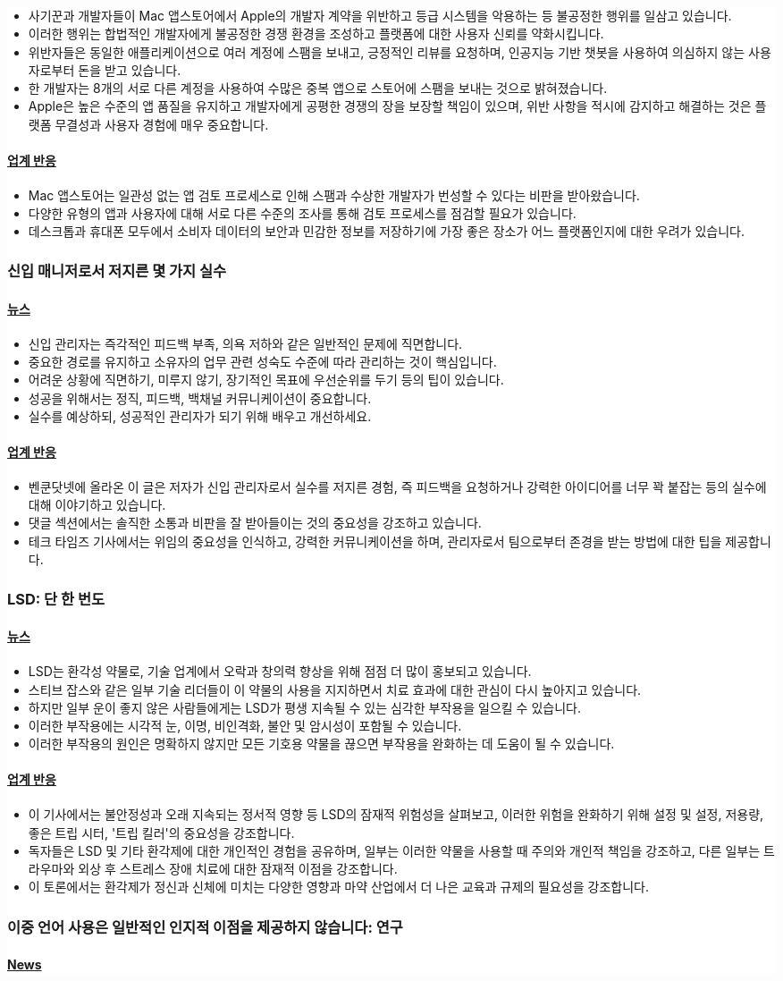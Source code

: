 - 사기꾼과 개발자들이 Mac 앱스토어에서 Apple의 개발자 계약을 위반하고 등급 시스템을 악용하는 등 불공정한 행위를 일삼고 있습니다.
- 이러한 행위는 합법적인 개발자에게 불공정한 경쟁 환경을 조성하고 플랫폼에 대한 사용자 신뢰를 약화시킵니다.
- 위반자들은 동일한 애플리케이션으로 여러 계정에 스팸을 보내고, 긍정적인 리뷰를 요청하며, 인공지능 기반 챗봇을 사용하여 의심하지 않는 사용자로부터 돈을 받고 있습니다.
- 한 개발자는 8개의 서로 다른 계정을 사용하여 수많은 중복 앱으로 스토어에 스팸을 보내는 것으로 밝혀졌습니다.
- Apple은 높은 수준의 앱 품질을 유지하고 개발자에게 공평한 경쟁의 장을 보장할 책임이 있으며, 위반 사항을 적시에 감지하고 해결하는 것은 플랫폼 무결성과 사용자 경험에 매우 중요합니다.

#### [업계 반응](http://news.ycombinator.com/item?id=35677813)

- Mac 앱스토어는 일관성 없는 앱 검토 프로세스로 인해 스팸과 수상한 개발자가 번성할 수 있다는 비판을 받아왔습니다.
- 다양한 유형의 앱과 사용자에 대해 서로 다른 수준의 조사를 통해 검토 프로세스를 점검할 필요가 있습니다.
- 데스크톱과 휴대폰 모두에서 소비자 데이터의 보안과 민감한 정보를 저장하기에 가장 좋은 장소가 어느 플랫폼인지에 대한 우려가 있습니다.

### 신입 매니저로서 저지른 몇 가지 실수

#### [뉴스](https://www.benkuhn.net/newmgr/)

- 신입 관리자는 즉각적인 피드백 부족, 의욕 저하와 같은 일반적인 문제에 직면합니다.
- 중요한 경로를 유지하고 소유자의 업무 관련 성숙도 수준에 따라 관리하는 것이 핵심입니다.
- 어려운 상황에 직면하기, 미루지 않기, 장기적인 목표에 우선순위를 두기 등의 팁이 있습니다.
- 성공을 위해서는 정직, 피드백, 백채널 커뮤니케이션이 중요합니다.
- 실수를 예상하되, 성공적인 관리자가 되기 위해 배우고 개선하세요.

#### [업계 반응](http://news.ycombinator.com/item?id=35681322)

- 벤쿤닷넷에 올라온 이 글은 저자가 신입 관리자로서 실수를 저지른 경험, 즉 피드백을 요청하거나 강력한 아이디어를 너무 꽉 붙잡는 등의 실수에 대해 이야기하고 있습니다.
- 댓글 섹션에서는 솔직한 소통과 비판을 잘 받아들이는 것의 중요성을 강조하고 있습니다.
- 테크 타임즈 기사에서는 위임의 중요성을 인식하고, 강력한 커뮤니케이션을 하며, 관리자로서 팀으로부터 존경을 받는 방법에 대한 팁을 제공합니다.

### LSD: 단 한 번도

#### [뉴스](https://www.qword.net/2023/04/23/lsd-not-even-once-really)

- LSD는 환각성 약물로, 기술 업계에서 오락과 창의력 향상을 위해 점점 더 많이 홍보되고 있습니다.
- 스티브 잡스와 같은 일부 기술 리더들이 이 약물의 사용을 지지하면서 치료 효과에 대한 관심이 다시 높아지고 있습니다.
- 하지만 일부 운이 좋지 않은 사람들에게는 LSD가 평생 지속될 수 있는 심각한 부작용을 일으킬 수 있습니다.
- 이러한 부작용에는 시각적 눈, 이명, 비인격화, 불안 및 암시성이 포함될 수 있습니다.
- 이러한 부작용의 원인은 명확하지 않지만 모든 기호용 약물을 끊으면 부작용을 완화하는 데 도움이 될 수 있습니다.

#### [업계 반응](http://news.ycombinator.com/item?id=35679911)

- 이 기사에서는 불안정성과 오래 지속되는 정서적 영향 등 LSD의 잠재적 위험성을 살펴보고, 이러한 위험을 완화하기 위해 설정 및 설정, 저용량, 좋은 트립 시터, '트립 킬러'의 중요성을 강조합니다.
- 독자들은 LSD 및 기타 환각제에 대한 개인적인 경험을 공유하며, 일부는 이러한 약물을 사용할 때 주의와 개인적 책임을 강조하고, 다른 일부는 트라우마와 외상 후 스트레스 장애 치료에 대한 잠재적 이점을 강조합니다.
- 이 토론에서는 환각제가 정신과 신체에 미치는 다양한 영향과 마약 산업에서 더 나은 교육과 규제의 필요성을 강조합니다.

### 이중 언어 사용은 일반적인 인지적 이점을 제공하지 않습니다: 연구

#### [News](https://journals.sagepub.com/doi/10.1177/0956797620903113)
